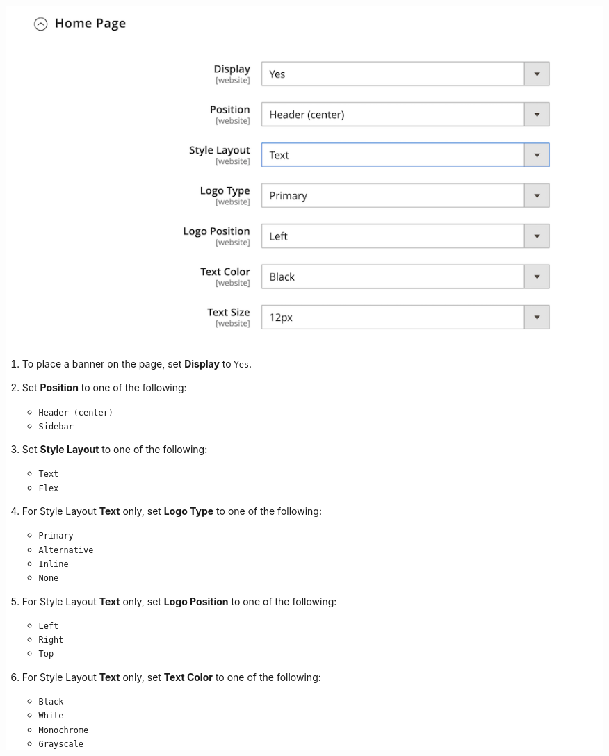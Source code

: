   ![Advertise PayPal Credit Home Page Settings](../configuration-reference/sales/assets/payment-methods-paypal-payments-advanced-advertise-paypal-paylater-home-page.png)

1. To place a banner on the page, set **Display** to `Yes`.

1. Set **Position** to one of the following:

   - `Header (center)`
   - `Sidebar`

1. Set **Style Layout** to one of the following:

   - `Text`
   - `Flex`

1. For Style Layout **Text** only, set **Logo Type** to one of the following:

   - `Primary`
   - `Alternative`
   - `Inline`
   - `None`

1. For Style Layout **Text** only, set **Logo Position** to one of the following:

   - `Left`
   - `Right`
   - `Top`

1. For Style Layout **Text** only, set **Text Color** to one of the following:

   - `Black`
   - `White`
   - `Monochrome`
   - `Grayscale`
